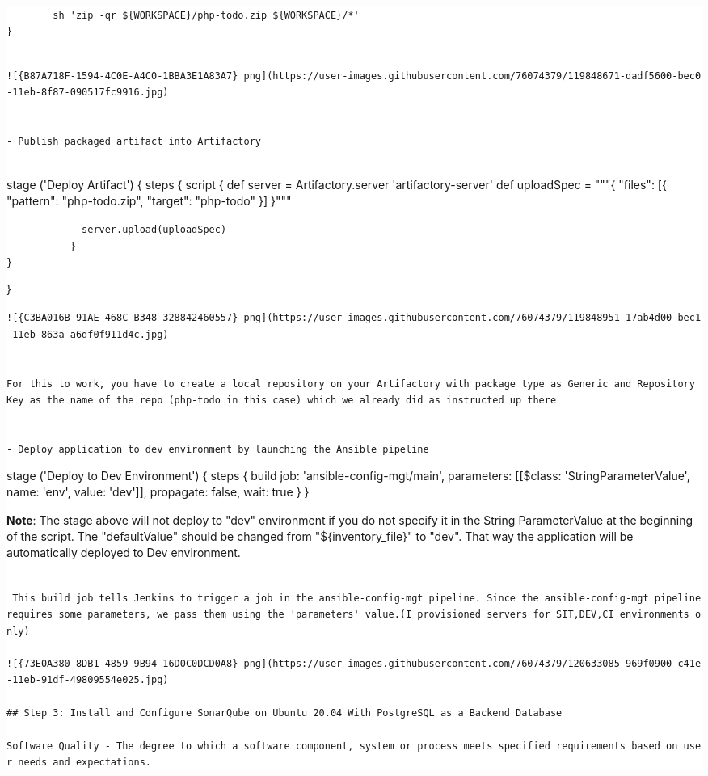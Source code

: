             sh 'zip -qr ${WORKSPACE}/php-todo.zip ${WORKSPACE}/*'
    }
  ```
    
![{B87A718F-1594-4C0E-A4C0-1BBA3E1A83A7} png](https://user-images.githubusercontent.com/76074379/119848671-dadf5600-bec0-11eb-8f87-090517fc9916.jpg)
    
    
- Publish packaged artifact into Artifactory
    
  ```
  stage ('Deploy Artifact') {
    steps {
            script { 
                 def server = Artifactory.server 'artifactory-server'
                 def uploadSpec = """{
                    "files": [{
                       "pattern": "php-todo.zip",
                       "target": "php-todo"
                    }]
                 }"""

                 server.upload(uploadSpec) 
               }
    }
  }
  ```
![{C3BA016B-91AE-468C-B348-328842460557} png](https://user-images.githubusercontent.com/76074379/119848951-17ab4d00-bec1-11eb-863a-a6df0f911d4c.jpg)
    
    
 For this to work, you have to create a local repository on your Artifactory with package type as Generic and Repository Key as the name of the repo (php-todo in this case) which we already did as instructed up there
 

- Deploy application to dev environment by launching the Ansible pipeline 
  ```
  stage ('Deploy to Dev Environment') {
    steps {
    build job: 'ansible-config-mgt/main', parameters: [[$class: 'StringParameterValue', name: 'env', value: 'dev']], propagate: false, wait: true
    }
  }
  ```
```
**Note**: The stage above will not deploy to "dev" environment if you do not specify it in the String ParameterValue at the beginning of the script. The "defaultValue" should be changed from "${inventory_file}" to "dev". That way the application will be automatically deployed to Dev environment.
```
    
 This build job tells Jenkins to trigger a job in the ansible-config-mgt pipeline. Since the ansible-config-mgt pipeline requires some parameters, we pass them using the 'parameters' value.(I provisioned servers for SIT,DEV,CI environments only)
    
![{73E0A380-8DB1-4859-9B94-16D0C0DCD0A8} png](https://user-images.githubusercontent.com/76074379/120633085-969f0900-c41e-11eb-91df-49809554e025.jpg)

## Step 3: Install and Configure SonarQube on Ubuntu 20.04 With PostgreSQL as a Backend Database
    
Software Quality - The degree to which a software component, system or process meets specified requirements based on user needs and expectations.

```